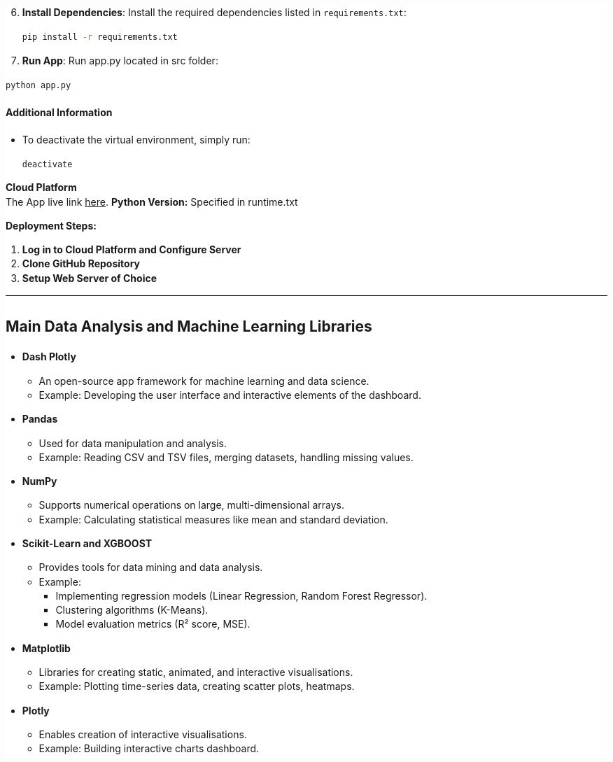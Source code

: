 6. **Install Dependencies**:
   Install the required dependencies listed in `requirements.txt`:
   ```bash
   pip install -r requirements.txt
   ```

 7. **Run App**:
   Run app.py located in src folder:
   ```bash
   python app.py
   ```

#### Additional Information

- To deactivate the virtual environment, simply run:
  ```bash
  deactivate
  ```

**Cloud Platform**  
The App live link [here](http://78.47.57.201:8050/).
**Python Version:** Specified in runtime.txt 

**Deployment Steps:**
  1. **Log in to Cloud Platform and Configure Server**
  2. **Clone GitHub Repository**
  3. **Setup Web Server of Choice**


---

## Main Data Analysis and Machine Learning Libraries

- **Dash Plotly**
  - An open-source app framework for machine learning and data science.
  - Example: Developing the user interface and interactive elements of the dashboard.
 
- **Pandas**
  - Used for data manipulation and analysis.
  - Example: Reading CSV and TSV files, merging datasets, handling missing values.

- **NumPy**
  - Supports numerical operations on large, multi-dimensional arrays.
  - Example: Calculating statistical measures like mean and standard deviation.

- **Scikit-Learn and XGBOOST**
  - Provides tools for data mining and data analysis.
  - Example:
    - Implementing regression models (Linear Regression, Random Forest Regressor).
    - Clustering algorithms (K-Means).
    - Model evaluation metrics (R² score, MSE).

- **Matplotlib**
  - Libraries for creating static, animated, and interactive visualisations.
  - Example: Plotting time-series data, creating scatter plots, heatmaps.

- **Plotly**
  - Enables creation of interactive visualisations.
  - Example: Building interactive charts dashboard.

